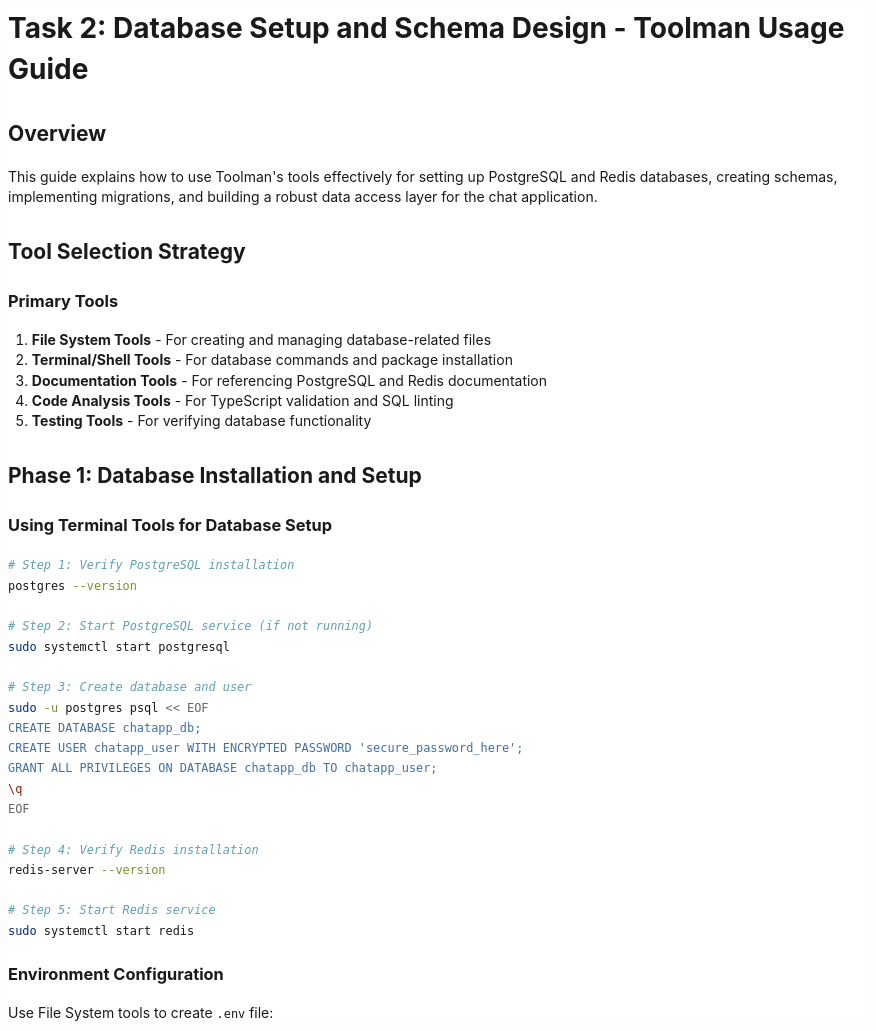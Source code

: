 # Task 2: Database Setup and Schema Design - Toolman Usage Guide

## Overview

This guide explains how to use Toolman's tools effectively for setting up PostgreSQL and Redis databases, creating schemas, implementing migrations, and building a robust data access layer for the chat application.

## Tool Selection Strategy

### Primary Tools

1. **File System Tools** - For creating and managing database-related files
2. **Terminal/Shell Tools** - For database commands and package installation
3. **Documentation Tools** - For referencing PostgreSQL and Redis documentation
4. **Code Analysis Tools** - For TypeScript validation and SQL linting
5. **Testing Tools** - For verifying database functionality

## Phase 1: Database Installation and Setup

### Using Terminal Tools for Database Setup

```bash
# Step 1: Verify PostgreSQL installation
postgres --version

# Step 2: Start PostgreSQL service (if not running)
sudo systemctl start postgresql

# Step 3: Create database and user
sudo -u postgres psql << EOF
CREATE DATABASE chatapp_db;
CREATE USER chatapp_user WITH ENCRYPTED PASSWORD 'secure_password_here';
GRANT ALL PRIVILEGES ON DATABASE chatapp_db TO chatapp_user;
\q
EOF

# Step 4: Verify Redis installation
redis-server --version

# Step 5: Start Redis service
sudo systemctl start redis
```

### Environment Configuration

Use File System tools to create `.env` file:
